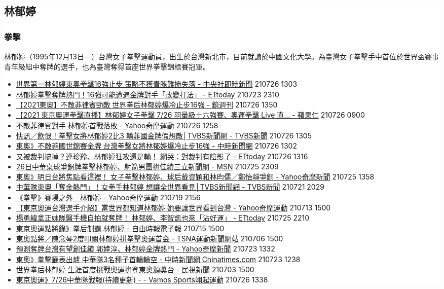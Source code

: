 ## 林郁婷

### 拳擊

林郁婷（1995年12月13日－）台灣女子拳擊運動員，出生於台灣新北市，目前就讀於中國文化大學。為臺灣女子拳擊手中首位於世界盃賽事青年級組中奪牌的選手，也為臺灣奪得首座世界拳擊錦標賽冠軍。
- [世界第一林郁婷東奧拳擊16強止步 策略不獲青睞難掩失落 - 中央社即時新聞](https://www.cna.com.tw/news/firstnews/202107260106.aspx "世界第一林郁婷東奧拳擊16強止步 策略不獲青睞難掩失落 - 中央社即時新聞") 210726 1303
- [林郁婷拳擊奪牌熱門！16強可能遭遇金牌對手「改變打法」 - ETtoday](https://sports.ettoday.net/news/2038522 "林郁婷拳擊奪牌熱門！16強可能遭遇金牌對手「改變打法」 - ETtoday") 210723 2310
- [【2021東奧】不敵菲律賓勁敵 世界拳后林郁婷爆冷止步16強 - 鏡週刊](http://www.mirrormedia.mg/story/20210726edi031/ "【2021東奧】不敵菲律賓勁敵 世界拳后林郁婷爆冷止步16強 - 鏡週刊") 210726 1350
- [【2021 東京奧運拳擊直播】林郁婷女子拳擊 7/26 羽量級十六強賽、奧運拳擊 Live 直... - 蘋果仁](https://applealmond.com/posts/108481 "【2021 東京奧運拳擊直播】林郁婷女子拳擊 7/26 羽量級十六強賽、奧運拳擊 Live 直... - 蘋果仁") 210726 0900
- [不敵菲律賓對手 林郁婷首戰落敗 - Yahoo奇摩運動](https://tw.sports.yahoo.com/news/%E4%B8%8D%E6%95%B5%E8%8F%B2%E5%BE%8B%E8%B3%93%E5%B0%8D%E6%89%8B-%E6%9E%97%E9%83%81%E5%A9%B7%E9%A6%96%E6%88%B0%E8%90%BD%E6%95%97-045804400.html "不敵菲律賓對手 林郁婷首戰落敗 - Yahoo奇摩運動") 210726 1258
- [快訊／飲恨！拳擊女將林郁婷2比3 輸菲國金牌假想敵│TVBS新聞網 - TVBS新聞](https://news.tvbs.com.tw/world/1552657 "快訊／飲恨！拳擊女將林郁婷2比3 輸菲國金牌假想敵│TVBS新聞網 - TVBS新聞") 210726 1305
- [東奧》不敵菲國世錦賽金牌 台灣拳擊女將林郁婷爆冷止步16強 - 中時新聞網](https://www.chinatimes.com/realtimenews/20210726002346-260403?ctrack=mo_main_headl_p01 "東奧》不敵菲國世錦賽金牌 台灣拳擊女將林郁婷爆冷止步16強 - 中時新聞網") 210726 1302
- [又被裁判搞掉？連珍羚、林郁婷狂攻還是輸！ 網哭：對裁判有陰影了 - ETtoday](https://www.ettoday.net/news/20210726/2040160.htm "又被裁判搞掉？連珍羚、林郁婷狂攻還是輸！ 網哭：對裁判有陰影了 - ETtoday") 210726 1316
- [26日中華桌球爭銅牌拳擊林郁婷、射箭男團拚佳績三立新聞網 - MSN](https://www.msn.com/zh-tw/sports/sports-index/26%E6%97%A5%E4%B8%AD%E8%8F%AF%E6%A1%8C%E7%90%83%E7%88%AD%E9%8A%85%E7%89%8C-%E6%8B%B3%E6%93%8A%E6%9E%97%E9%83%81%E5%A9%B7-%E5%B0%84%E7%AE%AD%E7%94%B7%E5%9C%98%E6%8B%9A%E4%BD%B3%E7%B8%BE/ar-AAMxxnw "26日中華桌球爭銅牌拳擊林郁婷、射箭男團拚佳績三立新聞網 - MSN") 210725 2309
- [東奧》明日台將焦點看這裡！ 女子拳擊林郁婷、球后戴資穎和林昀儒／鄭怡靜爭銅 - Yahoo奇摩新聞](https://tw.news.yahoo.com/%E6%9D%B1%E5%A5%A7-%E6%98%8E%E6%97%A5%E5%8F%B0%E5%B0%87%E7%84%A6%E9%BB%9E%E7%9C%8B%E9%80%99%E8%A3%A1-%E5%A5%B3%E5%AD%90%E6%8B%B3%E6%93%8A%E6%9E%97%E9%83%81%E5%A9%B7-%E7%90%83%E5%90%8E%E6%88%B4%E8%B3%87%E7%A9%8E%E5%92%8C%E6%9E%97%E6%98%80%E5%84%92-%E9%84%AD%E6%80%A1%E9%9D%9C%E7%88%AD%E9%8A%85-055818893.html "東奧》明日台將焦點看這裡！ 女子拳擊林郁婷、球后戴資穎和林昀儒／鄭怡靜爭銅 - Yahoo奇摩新聞") 210725 1358
- [中華隊東奧「奪金熱門」！女拳手林郁婷 想讓全世界看見│TVBS新聞網 - TVBS新聞](https://news.tvbs.com.tw/life/1549831 "中華隊東奧「奪金熱門」！女拳手林郁婷 想讓全世界看見│TVBS新聞網 - TVBS新聞") 210721 2029
- [《拳擊》賽場之外－林郁婷 - Yahoo奇摩運動](https://tw.sports.yahoo.com/video/%E6%8B%B3%E6%93%8A-%E8%B3%BD%E5%A0%B4%E4%B9%8B%E5%A4%96-%E6%9E%97%E9%83%81%E5%A9%B7-131033337.html "《拳擊》賽場之外－林郁婷 - Yahoo奇摩運動") 210719 2156
- [【東京奧運台灣選手介紹】當世界都知道林郁婷 她要讓世界看到台灣 - Yahoo奇摩運動](https://tw.sports.yahoo.com/news/%E3%80%90%E6%9D%B1%E4%BA%AC%E5%A5%A7%E9%81%8B%E5%8F%B0%E7%81%A3%E9%81%B8%E6%89%8B%E4%BB%8B%E7%B4%B9%E3%80%91%E7%95%B6%E4%B8%96%E7%95%8C%E9%83%BD%E7%9F%A5%E9%81%93%E6%9E%97%E9%83%81%E5%A9%B7-%E5%A5%B9%E8%A6%81%E8%AE%93%E4%B8%96%E7%95%8C%E7%9C%8B%E5%88%B0%E5%8F%B0%E7%81%A3-050712541.html "【東京奧運台灣選手介紹】當世界都知道林郁婷 她要讓世界看到台灣 - Yahoo奇摩運動") 210713 1500
- [楊勇緯拿正妹隊醫手機自拍就奪牌！ 林郁婷、李智凱也來「沾好運」 - ETtoday](https://sports.ettoday.net/news/2039758?redirect=1 "楊勇緯拿正妹隊醫手機自拍就奪牌！ 林郁婷、李智凱也來「沾好運」 - ETtoday") 210725 2210
- [東京奧運點將錄》拳后制霸 林郁婷 - 自由時報電子報](https://sports.ltn.com.tw/news/breakingnews/3604567 "東京奧運點將錄》拳后制霸 林郁婷 - 自由時報電子報") 210715 1500
- [東奧點將／陳念琴2度叩關林郁婷拼拳擊奧運首金 - TSNA運動新聞網站](https://www.tsna.com.tw/tw/news/show.php?num=39980 "東奧點將／陳念琴2度叩關林郁婷拼拳擊奧運首金 - TSNA運動新聞網站") 210706 1500
- [預測奪牌台灣有望創佳績 郭婞淳、林郁婷金牌熱門 - Yahoo奇摩新聞](https://tw.news.yahoo.com/%E9%A0%90%E6%B8%AC%E5%A5%AA%E7%89%8C%E5%8F%B0%E7%81%A3%E6%9C%89%E6%9C%9B%E5%89%B5%E4%BD%B3%E7%B8%BE-%E9%83%AD%E5%A9%9E%E6%B7%B3-%E6%9E%97%E9%83%81%E5%A9%B7%E9%87%91%E7%89%8C%E7%86%B1%E9%96%80-053239836.html "預測奪牌台灣有望創佳績 郭婞淳、林郁婷金牌熱門 - Yahoo奇摩新聞") 210723 1332
- [東奧》拳擊籤表出爐 中華隊3名種子首輪輪空 - 中時新聞網 Chinatimes.com](https://www.chinatimes.com/realtimenews/20210723002444-260403 "東奧》拳擊籤表出爐 中華隊3名種子首輪輪空 - 中時新聞網 Chinatimes.com") 210723 1238
- [世界拳后林郁婷 生涯首度挑戰奧運拚登東奧頒獎台 - 民視新聞](https://www.ftvnews.com.tw/news/detail/2021703A02M1 "世界拳后林郁婷 生涯首度挑戰奧運拚登東奧頒獎台 - 民視新聞") 210703 1500
- [東京奧運》7/26中華隊戰報(持續更新) - - Vamos Sports翊起運動](http://vamossports.com.tw/?p=36477 "東京奧運》7/26中華隊戰報(持續更新) - - Vamos Sports翊起運動") 210726 1338
